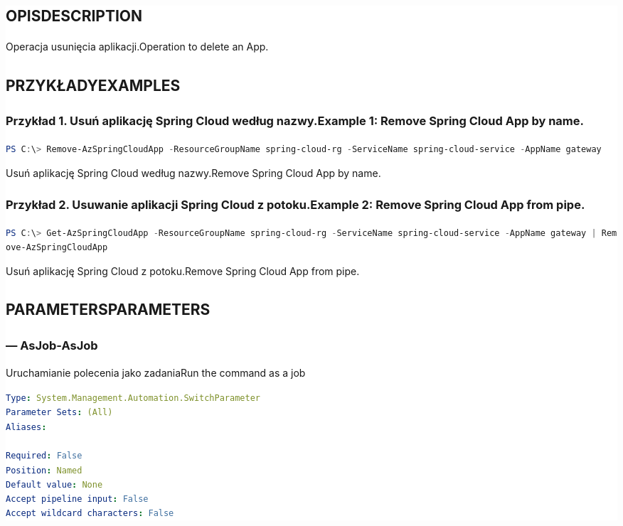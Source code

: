 ## <span data-ttu-id="cd6a5-107">OPIS</span><span class="sxs-lookup"><span data-stu-id="cd6a5-107">DESCRIPTION</span></span>
<span data-ttu-id="cd6a5-108">Operacja usunięcia aplikacji.</span><span class="sxs-lookup"><span data-stu-id="cd6a5-108">Operation to delete an App.</span></span>

## <span data-ttu-id="cd6a5-109">PRZYKŁADY</span><span class="sxs-lookup"><span data-stu-id="cd6a5-109">EXAMPLES</span></span>

### <span data-ttu-id="cd6a5-110">Przykład 1. Usuń aplikację Spring Cloud według nazwy.</span><span class="sxs-lookup"><span data-stu-id="cd6a5-110">Example 1: Remove Spring Cloud App by name.</span></span>
```powershell
PS C:\> Remove-AzSpringCloudApp -ResourceGroupName spring-cloud-rg -ServiceName spring-cloud-service -AppName gateway
```

<span data-ttu-id="cd6a5-111">Usuń aplikację Spring Cloud według nazwy.</span><span class="sxs-lookup"><span data-stu-id="cd6a5-111">Remove Spring Cloud App by name.</span></span>

### <span data-ttu-id="cd6a5-112">Przykład 2. Usuwanie aplikacji Spring Cloud z potoku.</span><span class="sxs-lookup"><span data-stu-id="cd6a5-112">Example 2: Remove Spring Cloud App from pipe.</span></span>
```powershell
PS C:\> Get-AzSpringCloudApp -ResourceGroupName spring-cloud-rg -ServiceName spring-cloud-service -AppName gateway | Remove-AzSpringCloudApp
```

<span data-ttu-id="cd6a5-113">Usuń aplikację Spring Cloud z potoku.</span><span class="sxs-lookup"><span data-stu-id="cd6a5-113">Remove Spring Cloud App from pipe.</span></span>

## <span data-ttu-id="cd6a5-114">PARAMETERS</span><span class="sxs-lookup"><span data-stu-id="cd6a5-114">PARAMETERS</span></span>

### <span data-ttu-id="cd6a5-115">— AsJob</span><span class="sxs-lookup"><span data-stu-id="cd6a5-115">-AsJob</span></span>
<span data-ttu-id="cd6a5-116">Uruchamianie polecenia jako zadania</span><span class="sxs-lookup"><span data-stu-id="cd6a5-116">Run the command as a job</span></span>

```yaml
Type: System.Management.Automation.SwitchParameter
Parameter Sets: (All)
Aliases:

Required: False
Position: Named
Default value: None
Accept pipeline input: False
Accept wildcard characters: False
```
